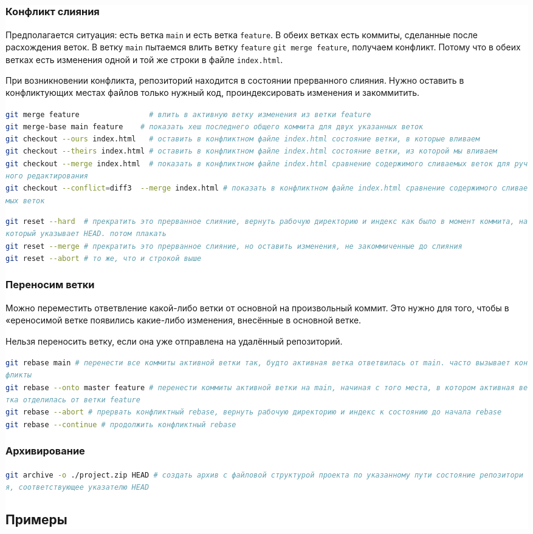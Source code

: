 ### Конфликт слияния

Предполагается ситуация: есть ветка `main` и есть ветка `feature`. В обеих ветках есть коммиты, сделанные после расхождения веток. В ветку `main` пытаемся влить ветку `feature` `git merge feature`, получаем конфликт. Потому что в обеих ветках есть изменения одной и той же строки в файле `index.html`.

При возникновении конфликта, репозиторий находится в состоянии прерванного слияния. Нужно оставить в конфликтующих местах файлов только нужный код, проиндексировать изменения и закоммитить.

```bash
git merge feature                # влить в активную ветку изменения из ветки feature
git merge-base main feature    # показать хеш последнего общего коммита для двух указанных веток
git checkout --ours index.html   # оставить в конфликтном файле index.html состояние ветки, в которые вливаем
git checkout --theirs index.html # оставить в конфликтном файле index.html состояние ветки, из которой мы вливаем
git checkout --merge index.html  # показать в конфликтном файле index.html сравнение содержимого сливаемых веток для ручного редактирования
git checkout --conflict=diff3  --merge index.html # показать в конфликтном файле index.html сравнение содержимого сливаемых веток
```

```bash
git reset --hard  # прекратить это прерванное слияние, вернуть рабочую директорию и индекс как было в момент коммита, на который указывает HEAD. потом плакать
git reset --merge # прекратить это прерванное слияние, но оставить изменения, не закоммиченные до слияния
git reset --abort # то же, что и строкой выше
```

### Переносим ветки

Можно переместить ответвление какой-либо ветки от основной на произвольный коммит. Это нужно для того, чтобы в «ереносимой ветке появились какие-либо изменения, внесённые в основной ветке.

Нельзя переносить ветку, если она уже отправлена на удалённый репозиторий.

```bash
git rebase main # перенести все коммиты активной ветки так, будто активная ветка ответвилась от main. часто вызывает конфликты
git rebase --onto master feature # перенести коммиты активной ветки на main, начиная с того места, в котором активная ветка отделилась от ветки feature
git rebase --abort # прервать конфликтный rebase, вернуть рабочую директорию и индекс к состоянию до начала rebase
git rebase --continue # продолжить конфликтный rebase
```

### Архивирование

```bash
git archive -o ./project.zip HEAD # создать архив с файловой структурой проекта по указанному пути состояние репозитория, соответствующее указателю HEAD
```

## Примеры
